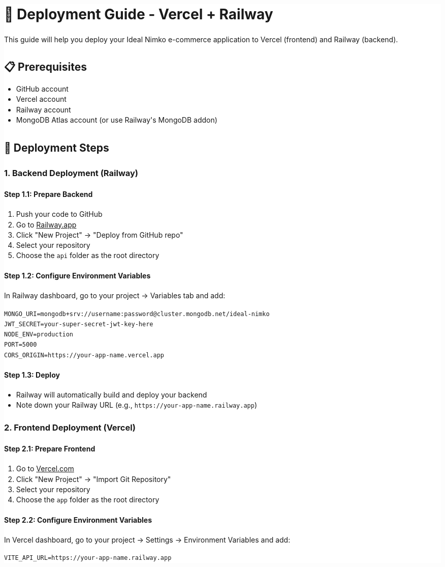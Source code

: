 # 🚀 Deployment Guide - Vercel + Railway

This guide will help you deploy your Ideal Nimko e-commerce application to Vercel (frontend) and Railway (backend).

## 📋 Prerequisites

- GitHub account
- Vercel account
- Railway account
- MongoDB Atlas account (or use Railway's MongoDB addon)

## 🎯 Deployment Steps

### 1. Backend Deployment (Railway)

#### Step 1.1: Prepare Backend
1. Push your code to GitHub
2. Go to [Railway.app](https://railway.app)
3. Click "New Project" → "Deploy from GitHub repo"
4. Select your repository
5. Choose the `api` folder as the root directory

#### Step 1.2: Configure Environment Variables
In Railway dashboard, go to your project → Variables tab and add:

```env
MONGO_URI=mongodb+srv://username:password@cluster.mongodb.net/ideal-nimko
JWT_SECRET=your-super-secret-jwt-key-here
NODE_ENV=production
PORT=5000
CORS_ORIGIN=https://your-app-name.vercel.app
```

#### Step 1.3: Deploy
- Railway will automatically build and deploy your backend
- Note down your Railway URL (e.g., `https://your-app-name.railway.app`)

### 2. Frontend Deployment (Vercel)

#### Step 2.1: Prepare Frontend
1. Go to [Vercel.com](https://vercel.com)
2. Click "New Project" → "Import Git Repository"
3. Select your repository
4. Choose the `app` folder as the root directory

#### Step 2.2: Configure Environment Variables
In Vercel dashboard, go to your project → Settings → Environment Variables and add:

```env
VITE_API_URL=https://your-app-name.railway.app
```
